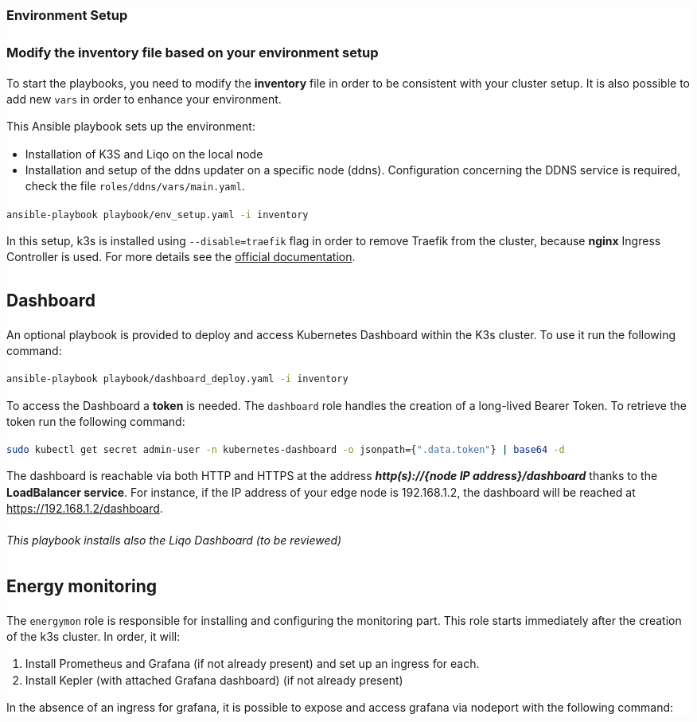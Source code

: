 
### Environment Setup

### Modify the inventory file based on your environment setup
To start the playbooks, you need to modify the **inventory** file in order to be consistent with your cluster setup. 
It is also possible to add new ```vars``` in order to enhance your environment. 

This Ansible playbook sets up the environment:
- Installation of K3S and Liqo on the local node
- Installation and setup of the ddns updater on a specific node (ddns). Configuration concerning the DDNS service is required, check the file ```roles/ddns/vars/main.yaml```.

```bash
ansible-playbook playbook/env_setup.yaml -i inventory
```

In this setup, k3s is installed using ```--disable=traefik``` flag in order to remove Traefik from the cluster, because **nginx** Ingress Controller is used. For more details see the [official documentation](https://docs.k3s.io/networking/networking-services).

## Dashboard
An optional playbook is provided to deploy and access Kubernetes Dashboard within the K3s cluster. To use it run the following command:

```bash
ansible-playbook playbook/dashboard_deploy.yaml -i inventory
```

To access the Dashboard a **token** is needed. The ```dashboard``` role handles the creation of a long-lived Bearer Token.
To retrieve the token run the following command:
```bash
sudo kubectl get secret admin-user -n kubernetes-dashboard -o jsonpath={".data.token"} | base64 -d
```

The dashboard is reachable via both HTTP and HTTPS at the address __*http(s)://{node IP address}/dashboard*__ thanks to the **LoadBalancer service**.
For instance, if the IP address of your edge node is 192.168.1.2, the dashboard will be reached at https://192.168.1.2/dashboard.

###### This playbook installs also the Liqo Dashboard (to be reviewed)

## Energy monitoring
The ```energymon``` role is responsible for installing and configuring the monitoring part.
This role starts immediately after the creation of the k3s cluster.
In order, it will:

1. Install Prometheus and Grafana (if not already present) and set up an ingress for each. 
1. Install Kepler (with attached Grafana dashboard) (if not already present)

In the absence of an ingress for grafana, it is possible to expose and access grafana via nodeport with the following command:
